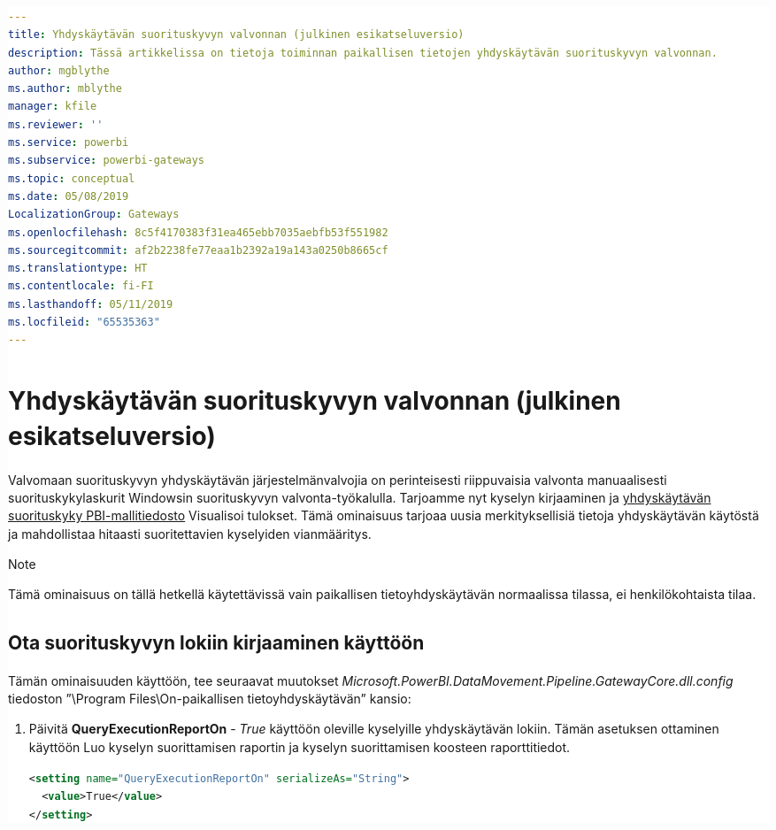 ```yaml
---
title: Yhdyskäytävän suorituskyvyn valvonnan (julkinen esikatseluversio)
description: Tässä artikkelissa on tietoja toiminnan paikallisen tietojen yhdyskäytävän suorituskyvyn valvonnan.
author: mgblythe
ms.author: mblythe
manager: kfile
ms.reviewer: ''
ms.service: powerbi
ms.subservice: powerbi-gateways
ms.topic: conceptual
ms.date: 05/08/2019
LocalizationGroup: Gateways
ms.openlocfilehash: 8c5f4170383f31ea465ebb7035aebfb53f551982
ms.sourcegitcommit: af2b2238fe77eaa1b2392a19a143a0250b8665cf
ms.translationtype: HT
ms.contentlocale: fi-FI
ms.lasthandoff: 05/11/2019
ms.locfileid: "65535363"
---
```

# <a name="gateway-performance-monitoring-public-preview"></a>Yhdyskäytävän suorituskyvyn valvonnan (julkinen esikatseluversio)

Valvomaan suorituskyvyn yhdyskäytävän järjestelmänvalvojia on perinteisesti riippuvaisia valvonta manuaalisesti suorituskykylaskurit Windowsin suorituskyvyn valvonta-työkalulla. Tarjoamme nyt kyselyn kirjaaminen ja [yhdyskäytävän suorituskyky PBI-mallitiedosto](http://download.microsoft.com/download/D/A/1/DA1FDDB8-6DA8-4F50-B4D0-18019591E182/GatewayPerformanceMonitoring.pbit) Visualisoi tulokset. Tämä ominaisuus tarjoaa uusia merkityksellisiä tietoja yhdyskäytävän käytöstä ja mahdollistaa hitaasti suoritettavien kyselyiden vianmääritys.

> [!NOTE]
> Tämä ominaisuus on tällä hetkellä käytettävissä vain paikallisen tietoyhdyskäytävän normaalissa tilassa, ei henkilökohtaista tilaa.

## <a name="enable-performance-logging"></a>Ota suorituskyvyn lokiin kirjaaminen käyttöön

Tämän ominaisuuden käyttöön, tee seuraavat muutokset *Microsoft.PowerBI.DataMovement.Pipeline.GatewayCore.dll.config* tiedoston ”\Program Files\On-paikallisen tietoyhdyskäytävän” kansio:

1. Päivitä **QueryExecutionReportOn** - _True_ käyttöön oleville kyselyille yhdyskäytävän lokiin. Tämän asetuksen ottaminen käyttöön Luo kyselyn suorittamisen raportin ja kyselyn suorittamisen koosteen raporttitiedot.

   ``` xml
   <setting name="QueryExecutionReportOn" serializeAs="String">
     <value>True</value>
   </setting>
   ```
